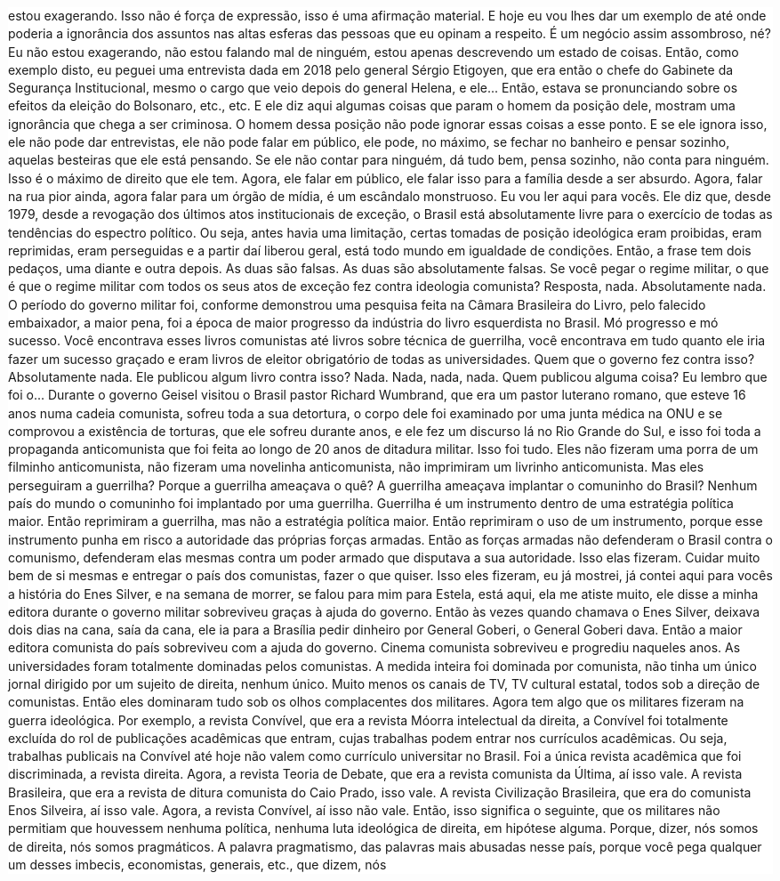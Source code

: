 estou exagerando. Isso não é força de expressão, isso é uma afirmação material. E hoje eu vou lhes dar um exemplo de até onde poderia a ignorância dos assuntos nas altas esferas das pessoas que eu opinam a respeito. É um negócio assim assombroso, né? Eu não estou exagerando, não estou falando mal de ninguém, estou apenas descrevendo um estado de coisas. Então, como exemplo disto, eu peguei uma entrevista dada em 2018 pelo general Sérgio Etigoyen, que era então o chefe do Gabinete da Segurança Institucional, mesmo o cargo que veio depois do general Helena, e ele... Então, estava se pronunciando sobre os efeitos da eleição do Bolsonaro, etc., etc. E ele diz aqui algumas coisas que param o homem da posição dele, mostram uma ignorância que chega a ser criminosa. O homem dessa posição não pode ignorar essas coisas a esse ponto. E se ele ignora isso, ele não pode dar entrevistas, ele não pode falar em público, ele pode, no máximo, se fechar no banheiro e pensar sozinho, aquelas besteiras que ele está pensando. Se ele não contar para ninguém, dá tudo bem, pensa sozinho, não conta para ninguém. Isso é o máximo de direito que ele tem. Agora, ele falar em público, ele falar isso para a família desde a ser absurdo. Agora, falar na rua pior ainda, agora falar para um órgão de mídia, é um escândalo monstruoso. Eu vou ler aqui para vocês. Ele diz que, desde 1979, desde a revogação dos últimos atos institucionais de exceção, o Brasil está absolutamente livre para o exercício de todas as tendências do espectro político. Ou seja, antes havia uma limitação, certas tomadas de posição ideológica eram proibidas, eram reprimidas, eram perseguidas e a partir daí liberou geral, está todo mundo em igualdade de condições. Então, a frase tem dois pedaços, uma diante e outra depois. As duas são falsas. As duas são absolutamente falsas. Se você pegar o regime militar, o que é que o regime militar com todos os seus atos de exceção fez contra ideologia comunista? Resposta, nada. Absolutamente nada. O período do governo militar foi, conforme demonstrou uma pesquisa feita na Câmara Brasileira do Livro, pelo falecido embaixador, a maior pena, foi a época de maior progresso da indústria do livro esquerdista no Brasil. Mó progresso e mó sucesso. Você encontrava esses livros comunistas até livros sobre técnica de guerrilha, você encontrava em tudo quanto ele iria fazer um sucesso graçado e eram livros de eleitor obrigatório de todas as universidades. Quem que o governo fez contra isso? Absolutamente nada. Ele publicou algum livro contra isso? Nada. Nada, nada, nada. Quem publicou alguma coisa? Eu lembro que foi o... Durante o governo Geisel visitou o Brasil pastor Richard Wumbrand, que era um pastor luterano romano, que esteve 16 anos numa cadeia comunista, sofreu toda a sua detortura, o corpo dele foi examinado por uma junta médica na ONU e se comprovou a existência de torturas, que ele sofreu durante anos, e ele fez um discurso lá no Rio Grande do Sul, e isso foi toda a propaganda anticomunista que foi feita ao longo de 20 anos de ditadura militar. Isso foi tudo. Eles não fizeram uma porra de um filminho anticomunista, não fizeram uma novelinha anticomunista, não imprimiram um livrinho anticomunista. Mas eles perseguiram a guerrilha? Porque a guerrilha ameaçava o quê? A guerrilha ameaçava implantar o comuninho do Brasil? Nenhum país do mundo o comuninho foi implantado por uma guerrilha. Guerrilha é um instrumento dentro de uma estratégia política maior. Então reprimiram a guerrilha, mas não a estratégia política maior. Então reprimiram o uso de um instrumento, porque esse instrumento punha em risco a autoridade das próprias forças armadas. Então as forças armadas não defenderam o Brasil contra o comunismo, defenderam elas mesmas contra um poder armado que disputava a sua autoridade. Isso elas fizeram. Cuidar muito bem de si mesmas e entregar o país dos comunistas, fazer o que quiser. Isso eles fizeram, eu já mostrei, já contei aqui para vocês a história do Enes Silver, e na semana de morrer, se falou para mim para Estela, está aqui, ela me atiste muito, ele disse a minha editora durante o governo militar sobreviveu graças à ajuda do governo. Então às vezes quando chamava o Enes Silver, deixava dois dias na cana, saía da cana, ele ia para a Brasília pedir dinheiro por General Goberi, o General Goberi dava. Então a maior editora comunista do país sobreviveu com a ajuda do governo. Cinema comunista sobreviveu e progrediu naqueles anos. As universidades foram totalmente dominadas pelos comunistas. A medida inteira foi dominada por comunista, não tinha um único jornal dirigido por um sujeito de direita, nenhum único. Muito menos os canais de TV, TV cultural estatal, todos sob a direção de comunistas. Então eles dominaram tudo sob os olhos complacentes dos militares. Agora tem algo que os militares fizeram na guerra ideológica. Por exemplo, a revista Convível, que era a revista Móorra intelectual da direita, a Convível foi totalmente excluída do rol de publicações acadêmicas que entram, cujas trabalhas podem entrar nos currículos acadêmicas. Ou seja, trabalhas publicais na Convível até hoje não valem como currículo universitar no Brasil. Foi a única revista acadêmica que foi discriminada, a revista direita. Agora, a revista Teoria de Debate, que era a revista comunista da Última, aí isso vale. A revista Brasileira, que era a revista de ditura comunista do Caio Prado, isso vale. A revista Civilização Brasileira, que era do comunista Enos Silveira, aí isso vale. Agora, a revista Convível, aí isso não vale. Então, isso significa o seguinte, que os militares não permitiam que houvessem nenhuma política, nenhuma luta ideológica de direita, em hipótese alguma. Porque, dizer, nós somos de direita, nós somos pragmáticos. A palavra pragmatismo, das palavras mais abusadas nesse país, porque você pega qualquer um desses imbecis, economistas, generais, etc., que dizem, nós